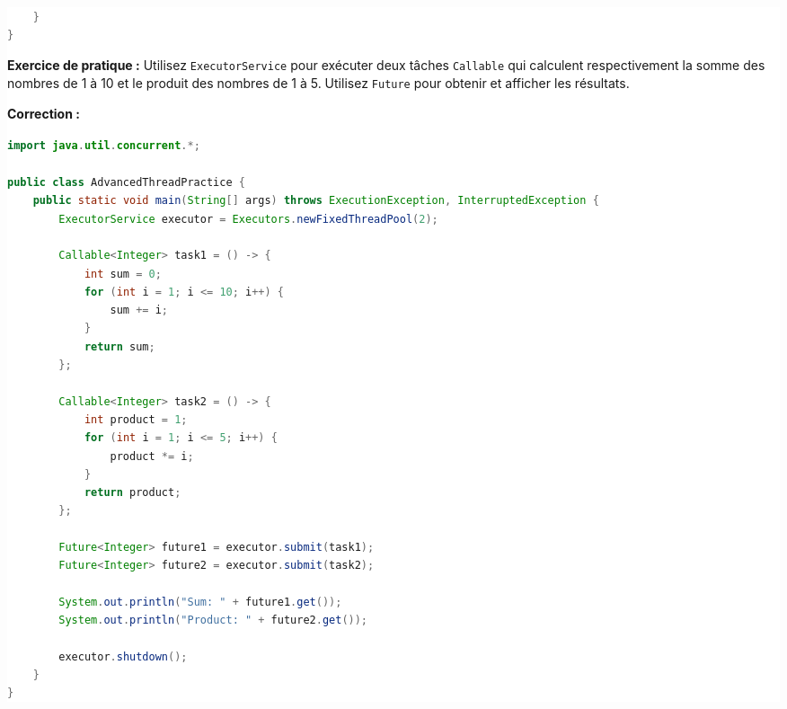 ```java
    }
}
```

**Exercice de pratique :**
Utilisez `ExecutorService` pour exécuter deux tâches `Callable` qui calculent respectivement la somme des nombres de 1 à 10 et le produit des nombres de 1 à 5. Utilisez `Future` pour obtenir et afficher les résultats.

**Correction :**
```java
import java.util.concurrent.*;

public class AdvancedThreadPractice {
    public static void main(String[] args) throws ExecutionException, InterruptedException {
        ExecutorService executor = Executors.newFixedThreadPool(2);

        Callable<Integer> task1 = () -> {
            int sum = 0;
            for (int i = 1; i <= 10; i++) {
                sum += i;
            }
            return sum;
        };

        Callable<Integer> task2 = () -> {
            int product = 1;
            for (int i = 1; i <= 5; i++) {
                product *= i;
            }
            return product;
        };

        Future<Integer> future1 = executor.submit(task1);
        Future<Integer> future2 = executor.submit(task2);

        System.out.println("Sum: " + future1.get());
        System.out.println("Product: " + future2.get());

        executor.shutdown();
    }
}
```
